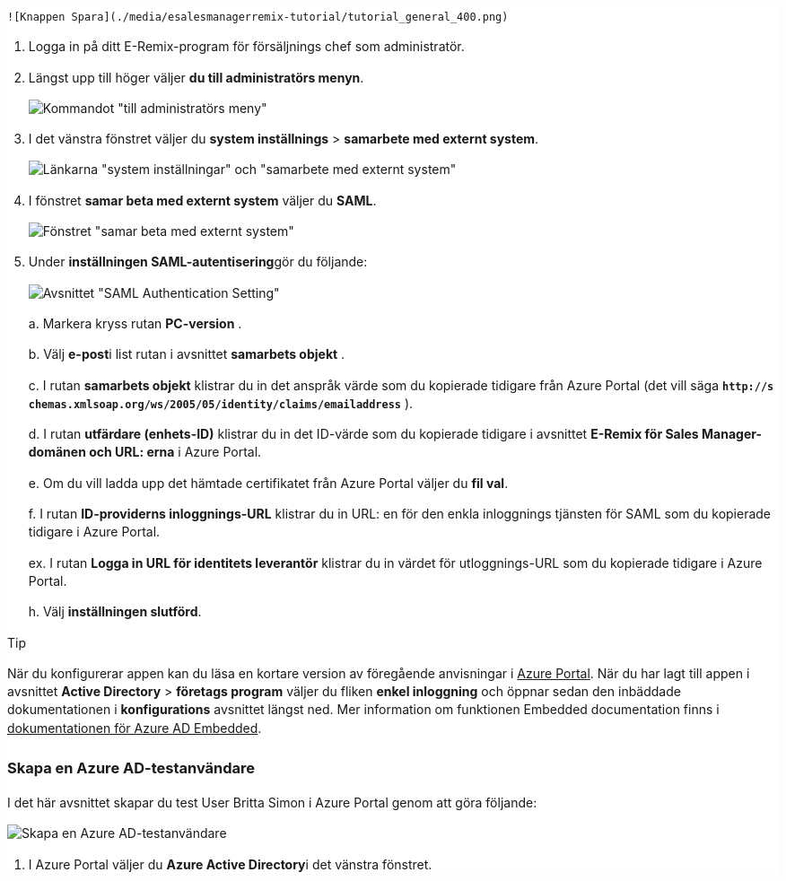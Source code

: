     ![Knappen Spara](./media/esalesmanagerremix-tutorial/tutorial_general_400.png)

1. Logga in på ditt E-Remix-program för försäljnings chef som administratör.

1. Längst upp till höger väljer **du till administratörs menyn**.

    ![Kommandot "till administratörs meny"](./media/esalesmanagerremix-tutorial/configure4.png)

1. I det vänstra fönstret väljer du **system inställnings**  >  **samarbete med externt system**.

    ![Länkarna "system inställningar" och "samarbete med externt system"](./media/esalesmanagerremix-tutorial/configure5.png)
    
1. I fönstret **samar beta med externt system** väljer du **SAML**.

    ![Fönstret "samar beta med externt system"](./media/esalesmanagerremix-tutorial/configure6.png)

1. Under **inställningen SAML-autentisering**gör du följande:

    ![Avsnittet "SAML Authentication Setting"](./media/esalesmanagerremix-tutorial/configure3.png)
    
    a. Markera kryss rutan **PC-version** .
    
    b. Välj **e-post**i list rutan i avsnittet **samarbets objekt** .

    c. I rutan **samarbets objekt** klistrar du in det anspråk värde som du kopierade tidigare från Azure Portal (det vill säga **`http://schemas.xmlsoap.org/ws/2005/05/identity/claims/emailaddress`** ).

    d. I rutan **utfärdare (enhets-ID)** klistrar du in det ID-värde som du kopierade tidigare i avsnittet **E-Remix för Sales Manager-domänen och URL: erna** i Azure Portal.

    e. Om du vill ladda upp det hämtade certifikatet från Azure Portal väljer du **fil val**.

    f. I rutan **ID-providerns inloggnings-URL** klistrar du in URL: en för den enkla inloggnings tjänsten för SAML som du kopierade tidigare i Azure Portal.

    ex. I rutan **Logga in URL för identitets leverantör** klistrar du in värdet för utloggnings-URL som du kopierade tidigare i Azure Portal.

    h. Välj **inställningen slutförd**.

> [!TIP]
> När du konfigurerar appen kan du läsa en kortare version av föregående anvisningar i [Azure Portal](https://portal.azure.com). När du har lagt till appen i avsnittet **Active Directory**  >  **företags program** väljer du fliken **enkel inloggning** och öppnar sedan den inbäddade dokumentationen i **konfigurations** avsnittet längst ned. Mer information om funktionen Embedded documentation finns i [dokumentationen för Azure AD Embedded]( https://go.microsoft.com/fwlink/?linkid=845985).
> 

### <a name="create-an-azure-ad-test-user"></a>Skapa en Azure AD-testanvändare

I det här avsnittet skapar du test User Britta Simon i Azure Portal genom att göra följande:

![Skapa en Azure AD-testanvändare][100]

1. I Azure Portal väljer du **Azure Active Directory**i det vänstra fönstret.


[1]: ./media/esalesmanagerremix-tutorial/tutorial_general_01.png
[2]: ./media/esalesmanagerremix-tutorial/tutorial_general_02.png
[3]: ./media/esalesmanagerremix-tutorial/tutorial_general_03.png
[4]: ./media/esalesmanagerremix-tutorial/tutorial_general_04.png
[100]: ./media/esalesmanagerremix-tutorial/tutorial_general_100.png
[200]: ./media/esalesmanagerremix-tutorial/tutorial_general_200.png
[201]: ./media/esalesmanagerremix-tutorial/tutorial_general_201.png
[202]: ./media/esalesmanagerremix-tutorial/tutorial_general_202.png
[203]: ./media/esalesmanagerremix-tutorial/tutorial_general_203.png
